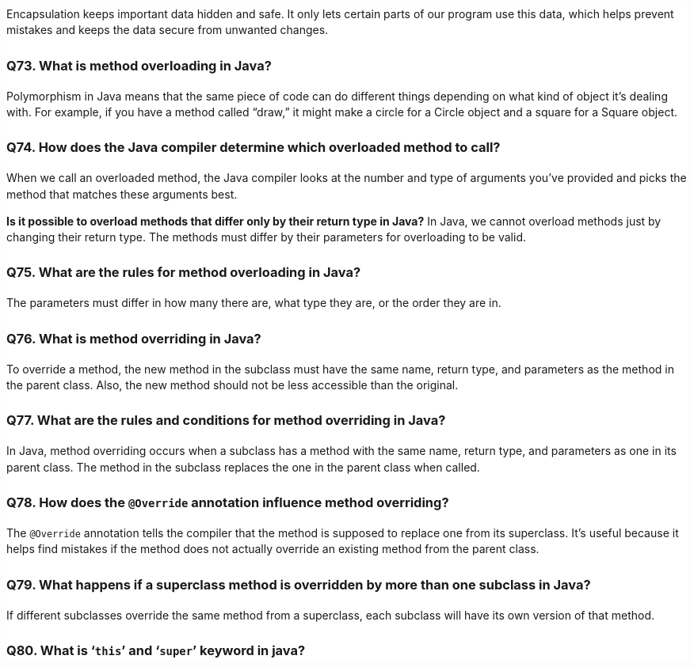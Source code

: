 Encapsulation keeps important data hidden and safe. It only lets certain parts of our program use this data, which helps prevent mistakes and keeps the data secure from unwanted changes.

### Q73. **What is method overloading in Java?**

Polymorphism in Java means that the same piece of code can do different things depending on what kind of object it’s dealing with. For example, if you have a method called “draw,” it might make a circle for a Circle object and a square for a Square object.

### Q74. **How does the Java compiler determine which overloaded method to call?**

When we call an overloaded method, the Java compiler looks at the number and type of arguments you’ve provided and picks the method that matches these arguments best.

**Is it possible to overload methods that differ only by their return type in Java?** In Java, we cannot overload methods just by changing their return type. The methods must differ by their parameters for overloading to be valid.

### Q75. **What are the rules for method overloading in Java?**

The parameters must differ in how many there are, what type they are, or the order they are in.

### Q76. **What is method overriding in Java?**

To override a method, the new method in the subclass must have the same name, return type, and parameters as the method in the parent class. Also, the new method should not be less accessible than the original.

### Q77. **What are the rules and conditions for method overriding in Java?**

In Java, method overriding occurs when a subclass has a method with the same name, return type, and parameters as one in its parent class. The method in the subclass replaces the one in the parent class when called.

### Q78. **How does the `@Override` annotation influence method overriding?**

The `@Override` annotation tells the compiler that the method is supposed to replace one from its superclass. It’s useful because it helps find mistakes if the method does not actually override an existing method from the parent class.

### Q79. **What happens if a superclass method is overridden by more than one subclass in Java?**

If different subclasses override the same method from a superclass, each subclass will have its own version of that method.

### Q80. **What is ‘`this`’ and ‘`super`’ keyword in java?**
